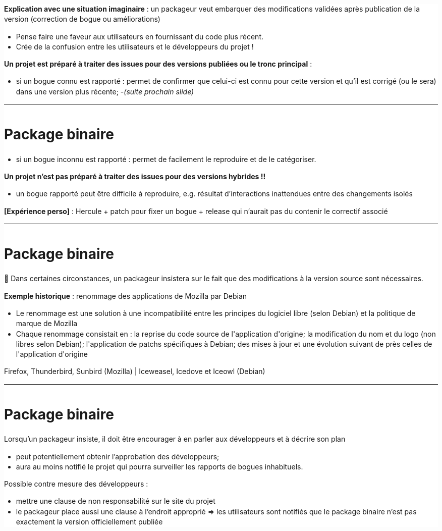 **Explication avec une situation imaginaire** : un packageur veut embarquer des modifications validées après publication de la version (correction de bogue ou améliorations)
- Pense faire une faveur aux utilisateurs en fournissant du code plus récent.
- Crée de la confusion entre les utilisateurs et le développeurs du projet !


**Un projet est préparé à traiter des issues pour des versions publiées ou le tronc principal** :
- si un bogue connu est rapporté : permet de confirmer que celui-ci est connu pour cette version et qu’il est corrigé (ou le sera) dans une version plus récente;
-*(suite prochain slide)*

---

# Package binaire

- si un bogue inconnu est rapporté : permet de facilement le reproduire et de le catégoriser.
 
**Un projet n’est pas préparé à traiter des issues pour des versions hybrides !!**
- un bogue rapporté peut être difficile à reproduire, e.g. résultat d’interactions inattendues entre des changements isolés

**[Expérience perso]** : Hercule + patch pour fixer un bogue + release qui n’aurait pas du contenir le correctif associé

---

# Package binaire

:thought_balloon: Dans certaines circonstances, un packageur insistera sur le fait que des modifications à la version source sont nécessaires.

**Exemple historique** : renommage des applications de Mozilla par Debian
- Le renommage est une solution à une incompatibilité entre les principes du logiciel libre (selon Debian) et la politique de marque de Mozilla
- Chaque renommage consistait en : la reprise du code source de l'application d'origine; la modification du nom et du logo (non libres selon Debian); l'application de patchs spécifiques à Debian;  des mises à jour et une évolution suivant de près celles de l'application d'origine

 Firefox, Thunderbird, Sunbird (Mozilla) | Iceweasel, Icedove et Iceowl (Debian)

---

# Package binaire

Lorsqu’un packageur insiste, il doit être encourager à en parler aux développeurs et à décrire son plan 
- peut potentiellement obtenir l’approbation des développeurs;
- aura au moins notifié le projet qui pourra surveiller les rapports de bogues inhabituels.

Possible contre mesure des développeurs :
- mettre une clause de non responsabilité sur le site du projet
- le packageur place aussi une clause à l’endroit approprié
=> les utilisateurs sont notifiés que le package binaire n’est pas exactement la version officiellement publiée
